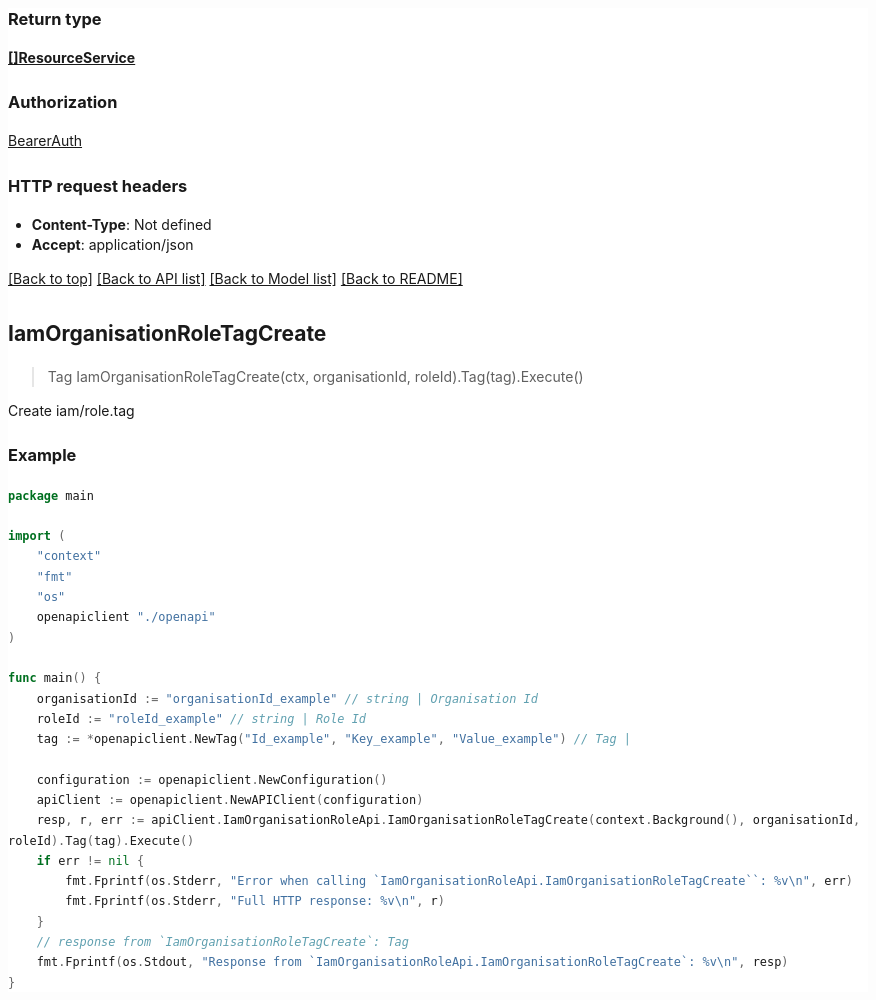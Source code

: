 
### Return type

[**[]ResourceService**](ResourceService.md)

### Authorization

[BearerAuth](../README.md#BearerAuth)

### HTTP request headers

- **Content-Type**: Not defined
- **Accept**: application/json

[[Back to top]](#) [[Back to API list]](../README.md#documentation-for-api-endpoints)
[[Back to Model list]](../README.md#documentation-for-models)
[[Back to README]](../README.md)


## IamOrganisationRoleTagCreate

> Tag IamOrganisationRoleTagCreate(ctx, organisationId, roleId).Tag(tag).Execute()

Create iam/role.tag



### Example

```go
package main

import (
    "context"
    "fmt"
    "os"
    openapiclient "./openapi"
)

func main() {
    organisationId := "organisationId_example" // string | Organisation Id
    roleId := "roleId_example" // string | Role Id
    tag := *openapiclient.NewTag("Id_example", "Key_example", "Value_example") // Tag | 

    configuration := openapiclient.NewConfiguration()
    apiClient := openapiclient.NewAPIClient(configuration)
    resp, r, err := apiClient.IamOrganisationRoleApi.IamOrganisationRoleTagCreate(context.Background(), organisationId, roleId).Tag(tag).Execute()
    if err != nil {
        fmt.Fprintf(os.Stderr, "Error when calling `IamOrganisationRoleApi.IamOrganisationRoleTagCreate``: %v\n", err)
        fmt.Fprintf(os.Stderr, "Full HTTP response: %v\n", r)
    }
    // response from `IamOrganisationRoleTagCreate`: Tag
    fmt.Fprintf(os.Stdout, "Response from `IamOrganisationRoleApi.IamOrganisationRoleTagCreate`: %v\n", resp)
}
```
